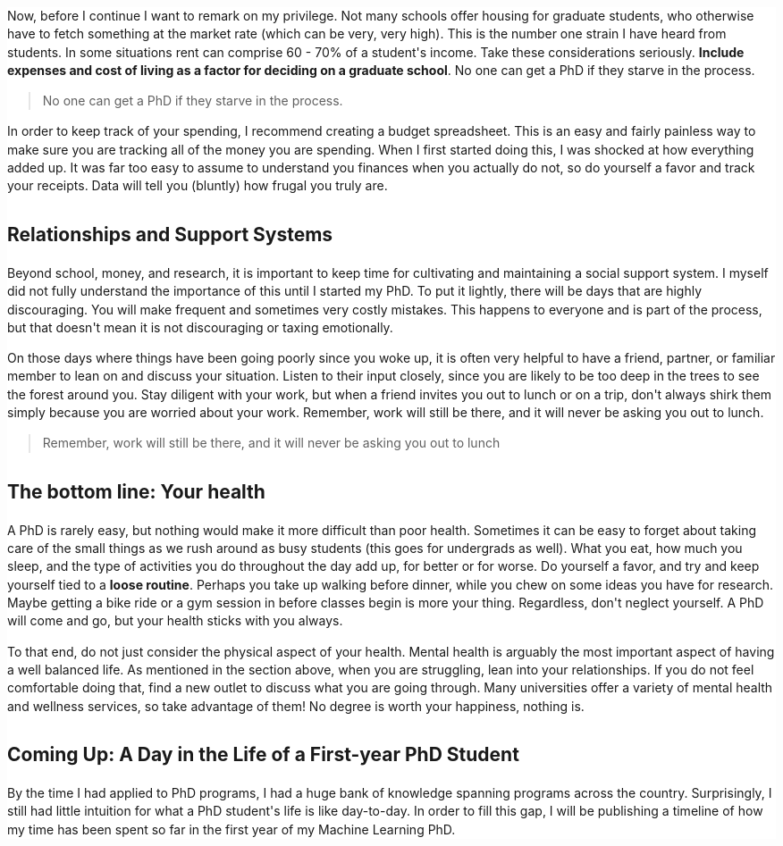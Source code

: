 Now, before I continue I want to remark on my privilege. Not many schools offer housing for graduate students, who otherwise have to fetch something at the market rate (which can be very, very high). This is the number one strain I have heard from students. In some situations rent can comprise 60 - 70% of a student's income. Take these considerations seriously. **Include expenses and cost of living as a factor for deciding on a graduate school**. No one can get a PhD if they starve in the process.

> No one can get a PhD if they starve in the process.

In order to keep track of your spending, I recommend creating a budget spreadsheet. This is an easy and fairly painless way to make sure you are tracking all of the money you are spending. When I first started doing this, I was shocked at how everything added up. It was far too easy to assume to understand you finances when you actually do not, so do yourself a favor and track your receipts. Data will tell you (bluntly) how frugal you truly are.

## Relationships and Support Systems

Beyond school, money, and research, it is important to keep time for cultivating and maintaining a social support system. I myself did not fully understand the importance of this until I started my PhD. To put it lightly, there will be days that are highly discouraging. You will make frequent and sometimes very costly mistakes. This happens to everyone and is part of the process, but that doesn't mean it is not discouraging or taxing emotionally.

On those days where things have been going poorly since you woke up, it is often very helpful to have a friend, partner, or familiar member to lean on and discuss your situation. Listen to their input closely, since you are likely to be too deep in the trees to see the forest around you. Stay diligent with your work, but when a friend invites you out to lunch or on a trip, don't always shirk them simply because you are worried about your work. Remember, work will still be there, and it will never be asking you out to lunch.

> Remember, work will still be there, and it will never be asking you out to lunch
> 
## The bottom line: Your health

A PhD is rarely easy, but nothing would make it more difficult than poor health. Sometimes it can be easy to forget about taking care of the small things as we rush around as busy students (this goes for undergrads as well). What you eat, how much you sleep, and the type of activities you do throughout the day add up, for better or for worse. Do yourself a favor, and try and keep yourself tied to a **loose routine**. Perhaps you take up walking before dinner, while you chew on some ideas you have for research. Maybe getting a bike ride or a gym session in before classes begin is more your thing. Regardless, don't neglect yourself. A PhD will come and go, but your health sticks with you always.

To that end, do not just consider the physical aspect of your health. Mental health is arguably the most important aspect of having a well balanced life. As mentioned in the section above, when you are struggling, lean into your relationships. If you do not feel comfortable doing that, find a new outlet to discuss what you are going through. Many universities offer a variety of mental health and wellness services, so take advantage of them! No degree is worth your happiness, nothing is.

## Coming Up: A Day in the Life of a First-year PhD Student

By the time I had applied to PhD programs, I had a huge bank of knowledge spanning programs across the country. Surprisingly, I still had little intuition for what a PhD student's life is like day-to-day. In order to fill this gap, I will be publishing a timeline of how my time has been spent so far in the first year of my Machine Learning PhD.
